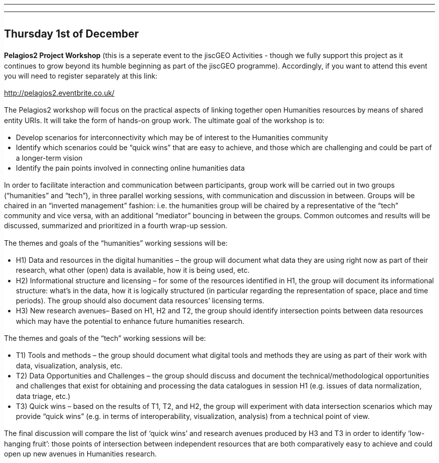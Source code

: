 

---


---


## Thursday 1st of December ##
**Pelagios2 Project Workshop** (this is a seperate event to the jiscGEO Activities - though we fully support this project as it continues to grow beyond its humble beginning as part of the jiscGEO programme).  Accordingly, if you want to attend this event you will need to register separately at this link:

http://pelagios2.eventbrite.co.uk/

The Pelagios2 workshop will focus on the practical aspects of linking together open Humanities resources by means of shared entity URIs. It will take the form of hands-on group work. The ultimate goal of the workshop is to:
  * Develop scenarios for interconnectivity which may be of interest to the Humanities community
  * Identify which scenarios could be “quick wins” that are easy to achieve, and those which are challenging and could be part of a longer-term vision
  * Identify the pain points involved in connecting online humanities data

In order to facilitate interaction and communication between participants, group work will be carried out in two groups (“humanities” and “tech”), in three parallel working sessions, with communication and discussion in between. Groups will be chaired in an “inverted management” fashion: i.e. the humanities group will be chaired by a representative of the “tech” community and vice versa, with an additional “mediator” bouncing in between the groups. Common outcomes and results will be discussed, summarized and prioritized in a fourth wrap-up session.

The themes and goals of the “humanities” working sessions will be:
  * H1)	Data and resources in the digital humanities – the group will document what data they are using right now as part of their research, what other (open) data is available, how it is being used, etc.
  * H2) 	Informational structure and licensing – for some of the resources identified in H1, the group will document its informational structure: what’s in the data, how it is logically structured (in particular regarding the representation of space, place and time periods). The group should also document data resources’ licensing terms.
  * H3)	New research avenues– Based on H1, H2 and T2, the group should identify intersection points between data resources which may have the potential to enhance future humanities research.

The themes and goals of the “tech” working sessions will be:

  * T1)	Tools and methods – the group should document what digital tools and methods they are using as part of their work with data, visualization, analysis, etc.
  * T2)	Data Opportunities and Challenges – the group should discuss and document the technical/methodological opportunities and challenges that exist for obtaining and processing the data catalogues in session H1 (e.g. issues of data normalization, data triage, etc.)
  * T3)	Quick wins – based on the results of T1, T2, and H2, the group will experiment with data intersection scenarios which may provide “quick wins” (e.g. in terms of interoperability, visualization, analysis) from a technical point of view.

The final discussion will compare the list of ‘quick wins’ and research avenues produced by H3 and T3 in order to identify ‘low-hanging fruit’: those points of intersection between independent resources that are both comparatively easy to achieve and could open up new avenues in Humanities research.
